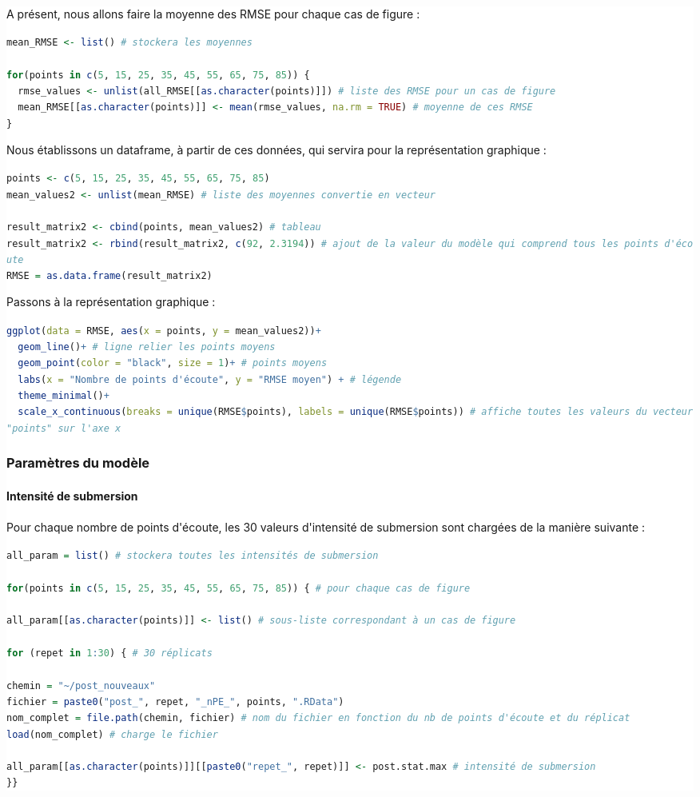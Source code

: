 
A présent, nous allons faire la moyenne des RMSE pour chaque cas de figure :

```r
mean_RMSE <- list() # stockera les moyennes

for(points in c(5, 15, 25, 35, 45, 55, 65, 75, 85)) {
  rmse_values <- unlist(all_RMSE[[as.character(points)]]) # liste des RMSE pour un cas de figure
  mean_RMSE[[as.character(points)]] <- mean(rmse_values, na.rm = TRUE) # moyenne de ces RMSE
}
```

Nous établissons un dataframe, à partir de ces données, qui servira pour la représentation graphique :

```r
points <- c(5, 15, 25, 35, 45, 55, 65, 75, 85)
mean_values2 <- unlist(mean_RMSE) # liste des moyennes convertie en vecteur

result_matrix2 <- cbind(points, mean_values2) # tableau
result_matrix2 <- rbind(result_matrix2, c(92, 2.3194)) # ajout de la valeur du modèle qui comprend tous les points d'écoute
RMSE = as.data.frame(result_matrix2)
```

Passons à la représentation graphique :

```r
ggplot(data = RMSE, aes(x = points, y = mean_values2))+
  geom_line()+ # ligne relier les points moyens
  geom_point(color = "black", size = 1)+ # points moyens
  labs(x = "Nombre de points d'écoute", y = "RMSE moyen") + # légende
  theme_minimal()+
  scale_x_continuous(breaks = unique(RMSE$points), labels = unique(RMSE$points)) # affiche toutes les valeurs du vecteur "points" sur l'axe x
```

### Paramètres du modèle

#### Intensité de submersion

Pour chaque nombre de points d'écoute, les 30 valeurs d'intensité de submersion sont chargées de la manière suivante :

```r
all_param = list() # stockera toutes les intensités de submersion
  
for(points in c(5, 15, 25, 35, 45, 55, 65, 75, 85)) { # pour chaque cas de figure
    
all_param[[as.character(points)]] <- list() # sous-liste correspondant à un cas de figure
    
for (repet in 1:30) { # 30 réplicats
      
chemin = "~/post_nouveaux"
fichier = paste0("post_", repet, "_nPE_", points, ".RData") 
nom_complet = file.path(chemin, fichier) # nom du fichier en fonction du nb de points d'écoute et du réplicat
load(nom_complet) # charge le fichier
      
all_param[[as.character(points)]][[paste0("repet_", repet)]] <- post.stat.max # intensité de submersion
}}
```
